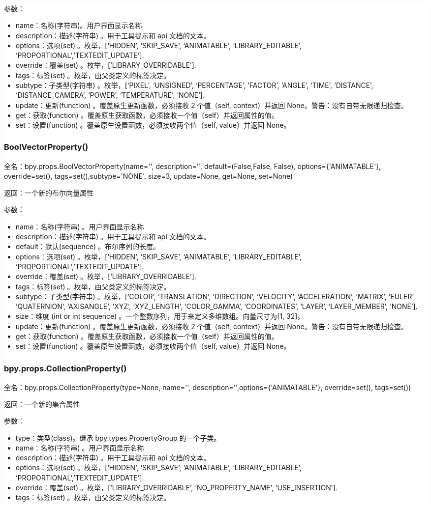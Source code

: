 参数：

- name：名称(字符串)。用户界面显示名称
- description：描述(字符串) 。用于工具提示和 api 文档的文本。
- options：选项(set) 。枚举，[‘HIDDEN’, ‘SKIP_SAVE’, ‘ANIMATABLE’, ‘LIBRARY_EDITABLE’, ‘PROPORTIONAL’,’TEXTEDIT_UPDATE’].
- override：覆盖(set) 。枚举，[‘LIBRARY_OVERRIDABLE’].
- tags：标签(set) 。枚举，由父类定义的标签决定。
- subtype：子类型(字符串) 。枚举，[‘PIXEL’, ‘UNSIGNED’, ‘PERCENTAGE’, ‘FACTOR’, ‘ANGLE’, ‘TIME’, ‘DISTANCE’, ‘DISTANCE_CAMERA’, ‘POWER’, ‘TEMPERATURE’, ‘NONE’].
- update：更新(function) 。覆盖原生更新函数，必须接收 2 个值（self, context）并返回 None。警告：没有自带无限递归检查。
- get：获取(function) 。覆盖原生获取函数，必须接收一个值（self）并返回属性的值。
- set：设置(function) 。覆盖原生设置函数，必须接收两个值（self, value）并返回 None。

### BoolVectorProperty()

全名：bpy.props.BoolVectorProperty(name='', description='', default=(False,False, False), options={'ANIMATABLE'}, override=set(), tags=set(),subtype='NONE', size=3, update=None, get=None, set=None)

返回：一个新的布尔向量属性

参数：

- name：名称(字符串) 。用户界面显示名称
- description：描述(字符串) 。用于工具提示和 api 文档的文本。
- default：默认(sequence) 。布尔序列的长度。
- options：选项(set) 。枚举，[‘HIDDEN’, ‘SKIP_SAVE’, ‘ANIMATABLE’, ‘LIBRARY_EDITABLE’, ‘PROPORTIONAL’,’TEXTEDIT_UPDATE’].
- override：覆盖(set) 。枚举，[‘LIBRARY_OVERRIDABLE’].
- tags：标签(set) 。枚举，由父类定义的标签决定。
- subtype：子类型(字符串) 。枚举，[‘COLOR’, ‘TRANSLATION’, ‘DIRECTION’, ‘VELOCITY’, ‘ACCELERATION’, ‘MATRIX’, ‘EULER’, ‘QUATERNION’, ‘AXISANGLE’, ‘XYZ’, ‘XYZ_LENGTH’, ‘COLOR_GAMMA’, ‘COORDINATES’, ‘LAYER’, ‘LAYER_MEMBER’, ‘NONE’].
- size：维度 (int or int sequence) 。一个整数序列，用于来定义多维数组。向量尺寸为[1, 32]。
- update：更新(function) 。覆盖原生更新函数，必须接收 2 个值（self, context）并返回 None。警告：没有自带无限递归检查。
- get：获取(function) 。覆盖原生获取函数，必须接收一个值（self）并返回属性的值。
- set：设置(function) 。覆盖原生设置函数，必须接收两个值（self, value）并返回 None。

### bpy.props.CollectionProperty()

全名：bpy.props.CollectionProperty(type=None, name='', description='',options={'ANIMATABLE'}, override=set(), tags=set())

返回：一个新的集合属性

参数：

- type：类型(class)。继承 bpy.types.PropertyGroup 的一个子类。
- name：名称(字符串) 。用户界面显示名称
- description：描述(字符串) 。用于工具提示和 api 文档的文本。
- options：选项(set) 。枚举，[‘HIDDEN’, ‘SKIP_SAVE’, ‘ANIMATABLE’, ‘LIBRARY_EDITABLE’, ‘PROPORTIONAL’,’TEXTEDIT_UPDATE’].
- override：覆盖(set) 。枚举，[‘LIBRARY_OVERRIDABLE’, ‘NO_PROPERTY_NAME’, ‘USE_INSERTION’].
- tags：标签(set) 。枚举，由父类定义的标签决定。
